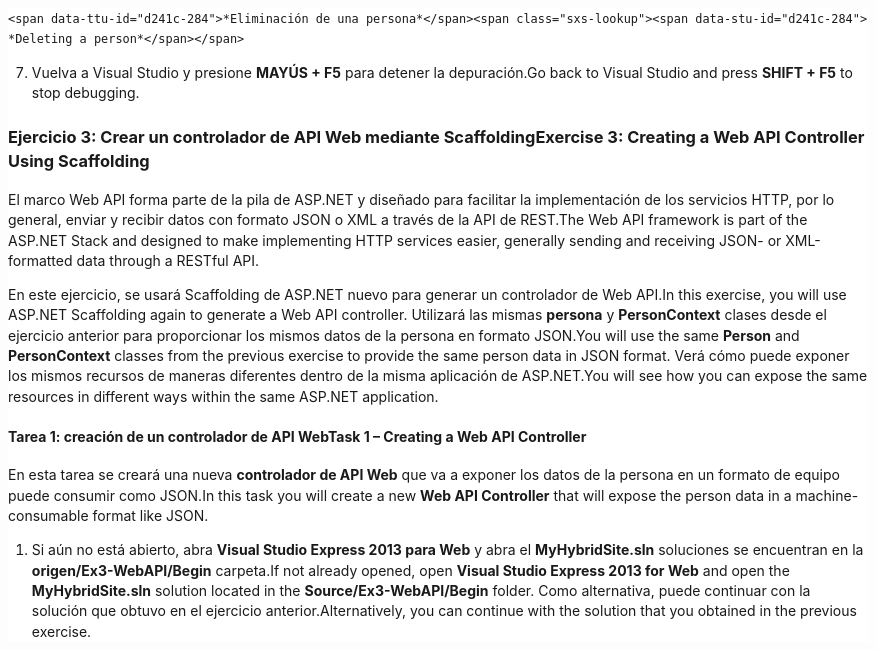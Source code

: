     <span data-ttu-id="d241c-284">*Eliminación de una persona*</span><span class="sxs-lookup"><span data-stu-id="d241c-284">*Deleting a person*</span></span>
7. <span data-ttu-id="d241c-285">Vuelva a Visual Studio y presione **MAYÚS + F5** para detener la depuración.</span><span class="sxs-lookup"><span data-stu-id="d241c-285">Go back to Visual Studio and press **SHIFT + F5** to stop debugging.</span></span>

<a id="Exercise3"></a>
### <a name="exercise-3-creating-a-web-api-controller-using-scaffolding"></a><span data-ttu-id="d241c-286">Ejercicio 3: Crear un controlador de API Web mediante Scaffolding</span><span class="sxs-lookup"><span data-stu-id="d241c-286">Exercise 3: Creating a Web API Controller Using Scaffolding</span></span>

<span data-ttu-id="d241c-287">El marco Web API forma parte de la pila de ASP.NET y diseñado para facilitar la implementación de los servicios HTTP, por lo general, enviar y recibir datos con formato JSON o XML a través de la API de REST.</span><span class="sxs-lookup"><span data-stu-id="d241c-287">The Web API framework is part of the ASP.NET Stack and designed to make implementing HTTP services easier, generally sending and receiving JSON- or XML-formatted data through a RESTful API.</span></span>

<span data-ttu-id="d241c-288">En este ejercicio, se usará Scaffolding de ASP.NET nuevo para generar un controlador de Web API.</span><span class="sxs-lookup"><span data-stu-id="d241c-288">In this exercise, you will use ASP.NET Scaffolding again to generate a Web API controller.</span></span> <span data-ttu-id="d241c-289">Utilizará las mismas **persona** y **PersonContext** clases desde el ejercicio anterior para proporcionar los mismos datos de la persona en formato JSON.</span><span class="sxs-lookup"><span data-stu-id="d241c-289">You will use the same **Person** and **PersonContext** classes from the previous exercise to provide the same person data in JSON format.</span></span> <span data-ttu-id="d241c-290">Verá cómo puede exponer los mismos recursos de maneras diferentes dentro de la misma aplicación de ASP.NET.</span><span class="sxs-lookup"><span data-stu-id="d241c-290">You will see how you can expose the same resources in different ways within the same ASP.NET application.</span></span>

<a id="Ex3Task1"></a>
#### <a name="task-1--creating-a-web-api-controller"></a><span data-ttu-id="d241c-291">Tarea 1: creación de un controlador de API Web</span><span class="sxs-lookup"><span data-stu-id="d241c-291">Task 1 – Creating a Web API Controller</span></span>

<span data-ttu-id="d241c-292">En esta tarea se creará una nueva **controlador de API Web** que va a exponer los datos de la persona en un formato de equipo puede consumir como JSON.</span><span class="sxs-lookup"><span data-stu-id="d241c-292">In this task you will create a new **Web API Controller** that will expose the person data in a machine-consumable format like JSON.</span></span>

1. <span data-ttu-id="d241c-293">Si aún no está abierto, abra **Visual Studio Express 2013 para Web** y abra el **MyHybridSite.sln** soluciones se encuentran en la **origen/Ex3-WebAPI/Begin** carpeta.</span><span class="sxs-lookup"><span data-stu-id="d241c-293">If not already opened, open **Visual Studio Express 2013 for Web** and open the **MyHybridSite.sln** solution located in the **Source/Ex3-WebAPI/Begin** folder.</span></span> <span data-ttu-id="d241c-294">Como alternativa, puede continuar con la solución que obtuvo en el ejercicio anterior.</span><span class="sxs-lookup"><span data-stu-id="d241c-294">Alternatively, you can continue with the solution that you obtained in the previous exercise.</span></span>
